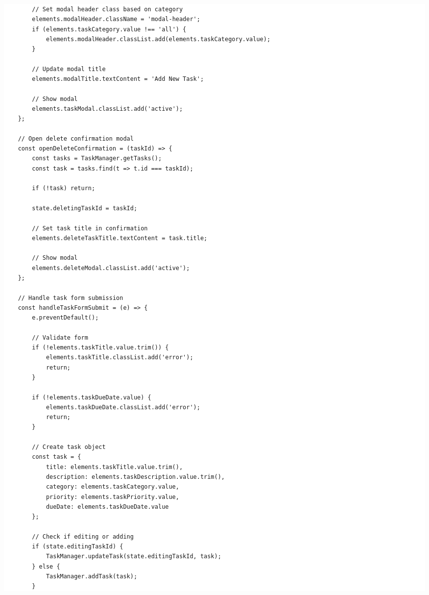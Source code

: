             // Set modal header class based on category
            elements.modalHeader.className = 'modal-header';
            if (elements.taskCategory.value !== 'all') {
                elements.modalHeader.classList.add(elements.taskCategory.value);
            }
            
            // Update modal title
            elements.modalTitle.textContent = 'Add New Task';
            
            // Show modal
            elements.taskModal.classList.add('active');
        };
        
        // Open delete confirmation modal
        const openDeleteConfirmation = (taskId) => {
            const tasks = TaskManager.getTasks();
            const task = tasks.find(t => t.id === taskId);
            
            if (!task) return;
            
            state.deletingTaskId = taskId;
            
            // Set task title in confirmation
            elements.deleteTaskTitle.textContent = task.title;
            
            // Show modal
            elements.deleteModal.classList.add('active');
        };
        
        // Handle task form submission
        const handleTaskFormSubmit = (e) => {
            e.preventDefault();
            
            // Validate form
            if (!elements.taskTitle.value.trim()) {
                elements.taskTitle.classList.add('error');
                return;
            }
            
            if (!elements.taskDueDate.value) {
                elements.taskDueDate.classList.add('error');
                return;
            }
            
            // Create task object
            const task = {
                title: elements.taskTitle.value.trim(),
                description: elements.taskDescription.value.trim(),
                category: elements.taskCategory.value,
                priority: elements.taskPriority.value,
                dueDate: elements.taskDueDate.value
            };
            
            // Check if editing or adding
            if (state.editingTaskId) {
                TaskManager.updateTask(state.editingTaskId, task);
            } else {
                TaskManager.addTask(task);
            }
            